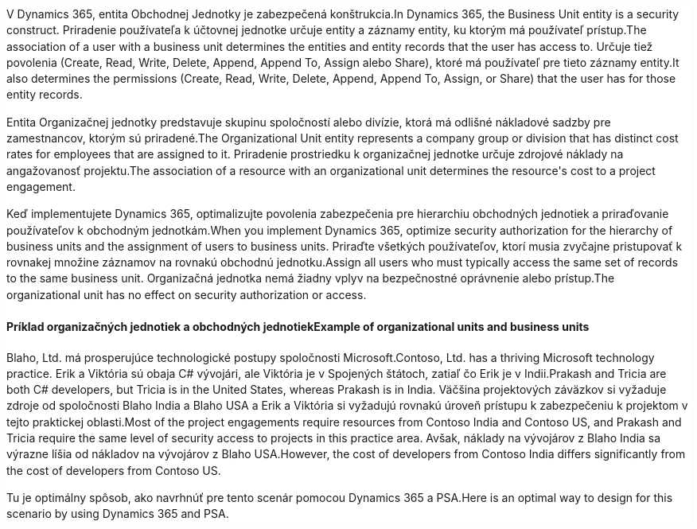 <span data-ttu-id="04429-134">V Dynamics 365, entita Obchodnej Jednotky je zabezpečená konštrukcia.</span><span class="sxs-lookup"><span data-stu-id="04429-134">In Dynamics 365, the Business Unit entity is a security construct.</span></span> <span data-ttu-id="04429-135">Priradenie používateľa k účtovnej jednotke určuje entity a záznamy entity, ku ktorým má používateľ prístup.</span><span class="sxs-lookup"><span data-stu-id="04429-135">The association of a user with a business unit determines the entities and entity records that the user has access to.</span></span> <span data-ttu-id="04429-136">Určuje tiež povolenia (Create, Read, Write, Delete, Append, Append To, Assign alebo Share), ktoré má používateľ pre tieto záznamy entity.</span><span class="sxs-lookup"><span data-stu-id="04429-136">It also determines the permissions (Create, Read, Write, Delete, Append, Append To, Assign, or Share) that the user has for those entity records.</span></span>

<span data-ttu-id="04429-137">Entita Organizačnej jednotky predstavuje skupinu spoločností alebo divízie, ktorá má odlišné nákladové sadzby pre zamestnancov, ktorým sú priradené.</span><span class="sxs-lookup"><span data-stu-id="04429-137">The Organizational Unit entity represents a company group or division that has distinct cost rates for employees that are assigned to it.</span></span> <span data-ttu-id="04429-138">Priradenie prostriedku k organizačnej jednotke určuje zdrojové náklady na angažovanosť projektu.</span><span class="sxs-lookup"><span data-stu-id="04429-138">The association of a resource with an organizational unit determines the resource's cost to a project engagement.</span></span>

<span data-ttu-id="04429-139">Keď implementujete Dynamics 365, optimalizujte povolenia zabezpečenia pre hierarchiu obchodných jednotiek a priraďovanie používateľov k obchodným jednotkám.</span><span class="sxs-lookup"><span data-stu-id="04429-139">When you implement Dynamics 365, optimize security authorization for the hierarchy of business units and the assignment of users to business units.</span></span> <span data-ttu-id="04429-140">Priraďte všetkých používateľov, ktorí musia zvyčajne pristupovať k rovnakej množine záznamov na rovnakú obchodnú jednotku.</span><span class="sxs-lookup"><span data-stu-id="04429-140">Assign all users who must typically access the same set of records to the same business unit.</span></span> <span data-ttu-id="04429-141">Organizačná jednotka nemá žiadny vplyv na bezpečnostné oprávnenie alebo prístup.</span><span class="sxs-lookup"><span data-stu-id="04429-141">The organizational unit has no effect on security authorization or access.</span></span>

#### <a name="example-of-organizational-units-and-business-units"></a><span data-ttu-id="04429-142">Príklad organizačných jednotiek a obchodných jednotiek</span><span class="sxs-lookup"><span data-stu-id="04429-142">Example of organizational units and business units</span></span>

<span data-ttu-id="04429-143">Blaho, Ltd. má prosperujúce technologické postupy spoločnosti Microsoft.</span><span class="sxs-lookup"><span data-stu-id="04429-143">Contoso, Ltd. has a thriving Microsoft technology practice.</span></span> <span data-ttu-id="04429-144">Erik a Viktória sú obaja C\# vývojári, ale Viktória je v Spojených štátoch, zatiaľ čo Erik je v Indii.</span><span class="sxs-lookup"><span data-stu-id="04429-144">Prakash and Tricia are both C\# developers, but Tricia is in the United States, whereas Prakash is in India.</span></span> <span data-ttu-id="04429-145">Väčšina projektových záväzkov si vyžaduje zdroje od spoločnosti Blaho India a Blaho USA a Erik a Viktória si vyžadujú rovnakú úroveň prístupu k zabezpečeniu k projektom v tejto praktickej oblasti.</span><span class="sxs-lookup"><span data-stu-id="04429-145">Most of the project engagements require resources from Contoso India and Contoso US, and Prakash and Tricia require the same level of security access to projects in this practice area.</span></span> <span data-ttu-id="04429-146">Avšak, náklady na vývojárov z Blaho India sa výrazne líšia od nákladov na vývojárov z Blaho USA.</span><span class="sxs-lookup"><span data-stu-id="04429-146">However, the cost of developers from Contoso India differs significantly from the cost of developers from Contoso US.</span></span>

<span data-ttu-id="04429-147">Tu je optimálny spôsob, ako navrhnúť pre tento scenár pomocou Dynamics 365 a PSA.</span><span class="sxs-lookup"><span data-stu-id="04429-147">Here is an optimal way to design for this scenario by using Dynamics 365 and PSA.</span></span>
